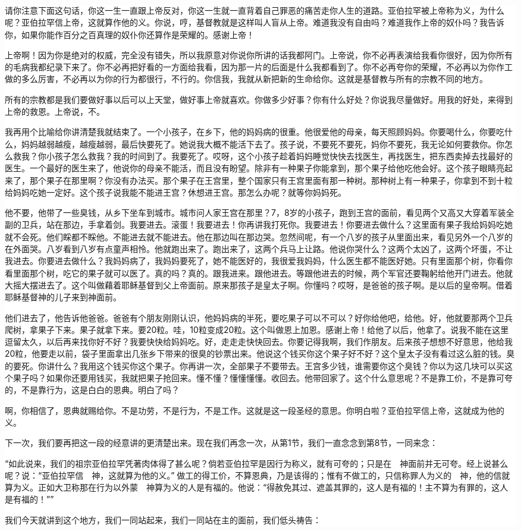 请你注意下面这句话，你这一生一直跟上帝反对，你这一生就一直背着自己罪恶的痛苦走你人生的道路。亚伯拉罕被上帝称为义，为什么呢？亚伯拉罕信上帝，这就算作他的义。你说，哼，基督教就是这样叫人盲从上帝。难道我没有自由吗？难道我作上帝的奴仆吗？我告诉你，如果你能作百分之百真理的奴仆你还算作是荣耀的。感谢上帝！

上帝啊！因为你是绝对的权威，完全没有错失，所以我原意对你说你所讲的话我都阿门。上帝说，你不必再表演给我看你很好，因为你所有的毛病我都纪录下来了。你不必再把好看的一方面给我看，因为那一片的后面是什么我都看到了。你不必再夸你的荣耀，不必再以为你作工做的多么厉害，不必再以为你的行为都很行，不行的。你信我，我就从新把新的生命给你。这就是基督教与所有的宗教不同的地方。

所有的宗教都是我们要做好事以后可以上天堂，做好事上帝就喜欢。你做多少好事？你有什么好处？你说我尽量做好。用我的好处，来得到上帝的救恩。上帝说，不。

我再用个比喻给你讲清楚我就结束了。一个小孩子，在乡下，他的妈妈病的很重。他很爱他的母亲，每天照顾妈妈。你要喝什么，你要吃什么，妈妈越弱越瘦，越瘦越弱，最后快要死了。她说我大概不能活下去了。孩子说，不要死不要死，妈你不要死，我无论如何要救你。你怎么救我？你小孩子怎么救我？我的时间到了。我要死了。哎呀，这个小孩子趁着妈妈睡觉快快去找医生，再找医生，把东西卖掉去找最好的医生。一个最好的医生来了，他说你的母亲不能活，而且没有盼望。除非有一种果子你能拿到，那个果子给他吃他会好。这个孩子眼睛亮起来了，那个果子在那里啊？你没有办法买。那个果子在王宫里，整个国家只有王宫里面有那一种树。那种树上有一种果子，你拿到不到十粒给妈妈吃她一定好。这个孩子说我能不能进王宫？休想进王宫。那怎么办呢？就等你妈妈死。

他不要，他带了一些臭钱，从乡下坐车到城市。城市问人家王宫在那里？7，8岁的小孩子，跑到王宫的面前，看见两个又高又大穿着军装全副的卫兵，站在那边，手拿着剑。我要进去。滚蛋！我要进去！你再讲我打死你。我要进去！你要进去做什么？这里面有果子我给妈妈吃她就不会死。他们睬都不睬他。不能进去就不能进去。他在那边叫在那边哭。忽然间呢，有一个八岁的孩子从里面出来，看见另外一个八岁的在外面哭。八岁看到八岁有点童声相怜。他就跑出来了。跑出来了，这两个兵马上让路。他说你哭什么？这两个太凶了，这两个坏蛋，不让我进去。你要进去做什么？我妈妈病了，我妈妈要死了，她不能医好的，我很爱我妈妈，什么医生都不能医好她。只有里面那个树，你看你看里面那个树，吃它的果子就可以医了。真的吗？真的。跟我进来。跟他进去。等跟他进去的时候，两个军官还要鞠躬给他开门进去。他就大摇大摆进去了。这个叫做藉着耶稣基督到父上帝面前。原来那孩子是皇太子啊。你懂吗？哎呀，是爸爸的孩子啊。是以后的皇帝啊。借着耶稣基督神的儿子来到神面前。

他们进去了，他告诉他爸爸。爸爸有个朋友刚刚认识，他妈妈病的半死，要吃果子可以不可以？好你给他吧，给他。好，他就要那两个卫兵爬树，拿果子下来。果子就拿下来。要20粒。哇，10粒变成20粒。这个叫做恩上加恩。感谢上帝！给他了以后，他拿了。说我不能在这里逗留太久，以后再来找你好不好？我要快快给妈妈吃。好，走走走快快回去。你要记得我啊，我们作朋友。后来孩子想想不好意思，他给我20粒，他要走以前，袋子里面拿出几张乡下带来的很臭的钞票出来。他说这个钱买你这个果子好不好？这个皇太子没有看过这么脏的钱。臭的要死。你讲什么？我用这个钱买你这个果子。你再讲一次，全部果子不要带去。王宫多少钱，谁需要你这个臭钱？你以为这几块可以买这个果子吗？如果你还要用钱买，我就把果子抢回来。懂不懂？懂懂懂懂。收回去。他带回家了。这个什么意思呢？不是靠工价，不是靠可夸的，不是靠行为，这是白白的恩典。明白了吗？

啊，你相信了，恩典就赐给你。不是功劳，不是行为，不是工作。这就是这一段圣经的意思。你明白啦？亚伯拉罕信上帝，这就成为他的义。

下一次，我们要再把这一段的经意讲的更清楚出来。现在我们再念一次，从第1节，我们一直念念到第8节，一同来念：

“如此说来，我们的祖宗亚伯拉罕凭著肉体得了甚么呢？倘若亚伯拉罕是因行为称义，就有可夸的；只是在　神面前并无可夸。经上说甚么呢？说：“亚伯拉罕信　神，这就算为他的义。” 做工的得工价，不算恩典，乃是该得的；惟有不做工的，只信称罪人为义的　神，他的信就算为义。正如大卫称那在行为以外蒙　神算为义的人是有福的。他说：“得赦免其过、遮盖其罪的，这人是有福的！主不算为有罪的，这人是有福的！””

我们今天就讲到这个地方，我们一同站起来，我们一同站在主的面前，我们低头祷告：


